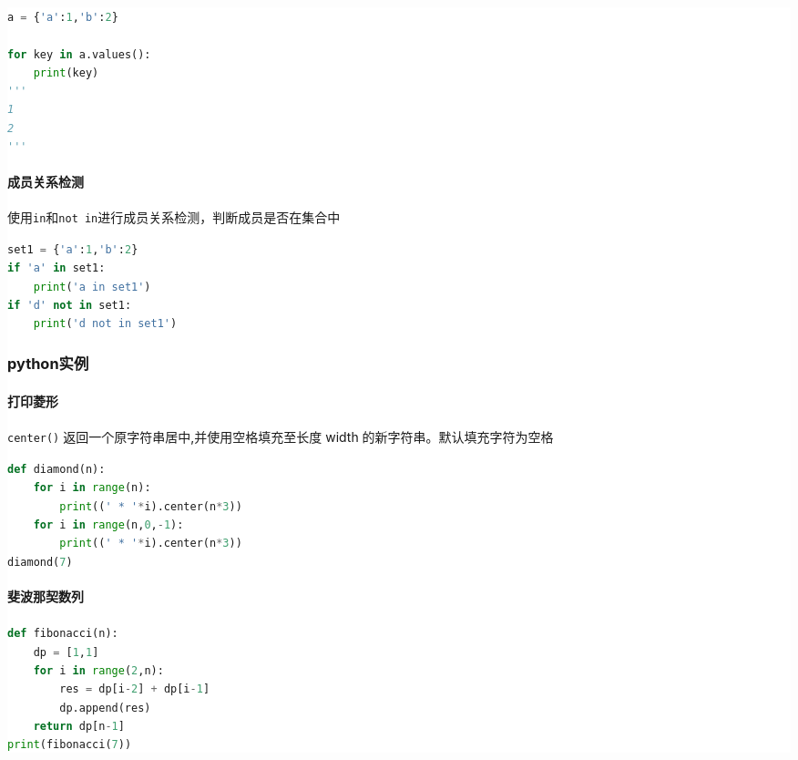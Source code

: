 ```python
a = {'a':1,'b':2}

for key in a.values():
    print(key)
'''
1
2
'''
```

#### 成员关系检测

使用`in`和`not in`进行成员关系检测，判断成员是否在集合中

```python
set1 = {'a':1,'b':2}
if 'a' in set1:
    print('a in set1')
if 'd' not in set1:
    print('d not in set1')
```

### python实例

#### 打印菱形

`center()` 返回一个原字符串居中,并使用空格填充至长度 width 的新字符串。默认填充字符为空格

```python
def diamond(n):
    for i in range(n):
        print((' * '*i).center(n*3))
    for i in range(n,0,-1):
        print((' * '*i).center(n*3))
diamond(7)
```

#### 斐波那契数列

```python
def fibonacci(n):
    dp = [1,1]
    for i in range(2,n):
        res = dp[i-2] + dp[i-1]
        dp.append(res)
    return dp[n-1]
print(fibonacci(7))
```